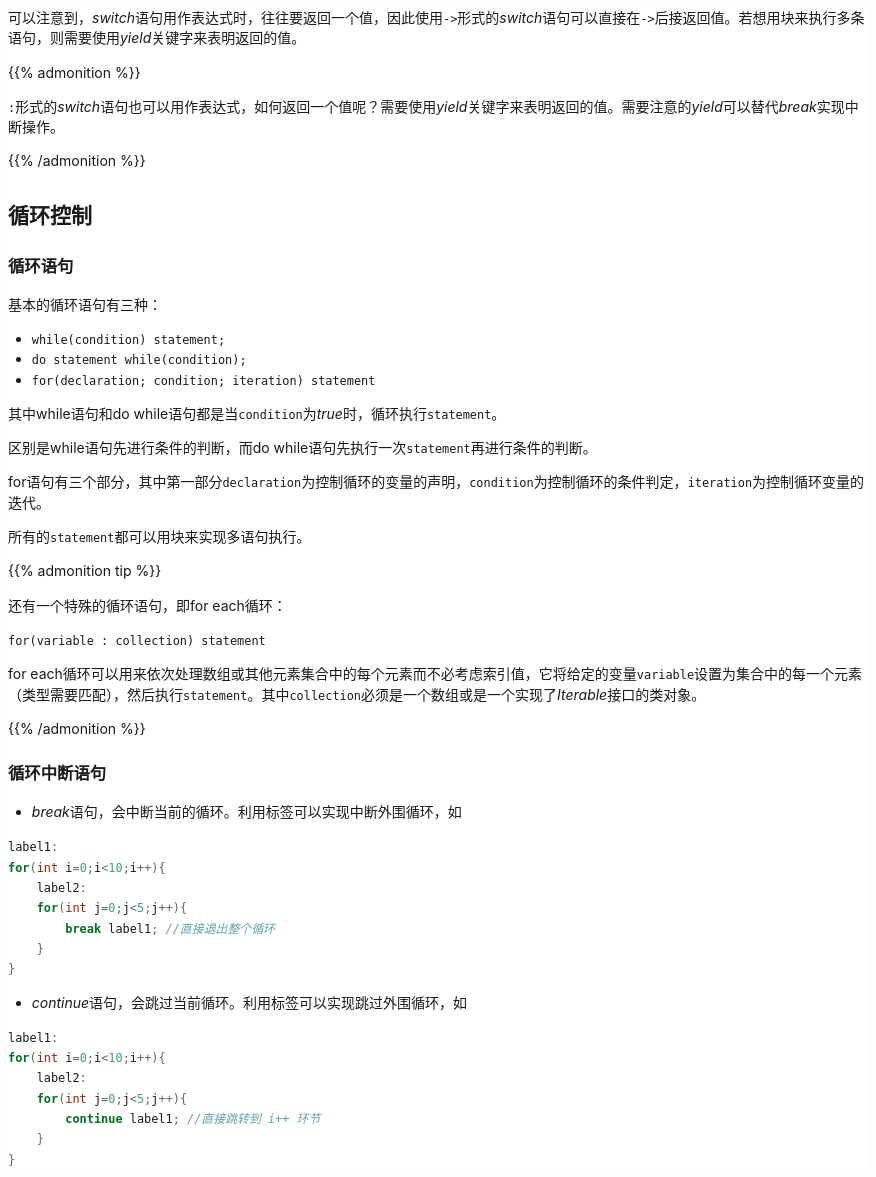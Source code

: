 可以注意到，*switch*语句用作表达式时，往往要返回一个值，因此使用`->`形式的*switch*语句可以直接在`->`后接返回值。若想用块来执行多条语句，则需要使用*yield*关键字来表明返回的值。

{{% admonition  %}}

`:`形式的*switch*语句也可以用作表达式，如何返回一个值呢？需要使用*yield*关键字来表明返回的值。需要注意的*yield*可以替代*break*实现中断操作。

{{% /admonition %}}

## 循环控制

### 循环语句

基本的循环语句有三种：

- `while(condition) statement;`
- `do statement while(condition);`
- `for(declaration; condition; iteration) statement`

其中while语句和do while语句都是当`condition`为*true*时，循环执行`statement`。

区别是while语句先进行条件的判断，而do while语句先执行一次`statement`再进行条件的判断。

for语句有三个部分，其中第一部分`declaration`为控制循环的变量的声明，`condition`为控制循环的条件判定，`iteration`为控制循环变量的迭代。

所有的`statement`都可以用块来实现多语句执行。

{{% admonition tip %}}

还有一个特殊的循环语句，即for each循环：

`for(variable : collection) statement`

for each循环可以用来依次处理数组或其他元素集合中的每个元素而不必考虑索引值，它将给定的变量`variable`设置为集合中的每一个元素（类型需要匹配），然后执行`statement`。其中`collection`必须是一个数组或是一个实现了*Iterable*接口的类对象。

{{% /admonition %}}

### 循环中断语句

- *break*语句，会中断当前的循环。利用标签可以实现中断外围循环，如

~~~java
label1:
for(int i=0;i<10;i++){
    label2:
    for(int j=0;j<5;j++){
        break label1; //直接退出整个循环
    }
}
~~~

- *continue*语句，会跳过当前循环。利用标签可以实现跳过外围循环，如

~~~java
label1:
for(int i=0;i<10;i++){
    label2:
    for(int j=0;j<5;j++){
        continue label1; //直接跳转到 i++ 环节
    }
}
~~~

